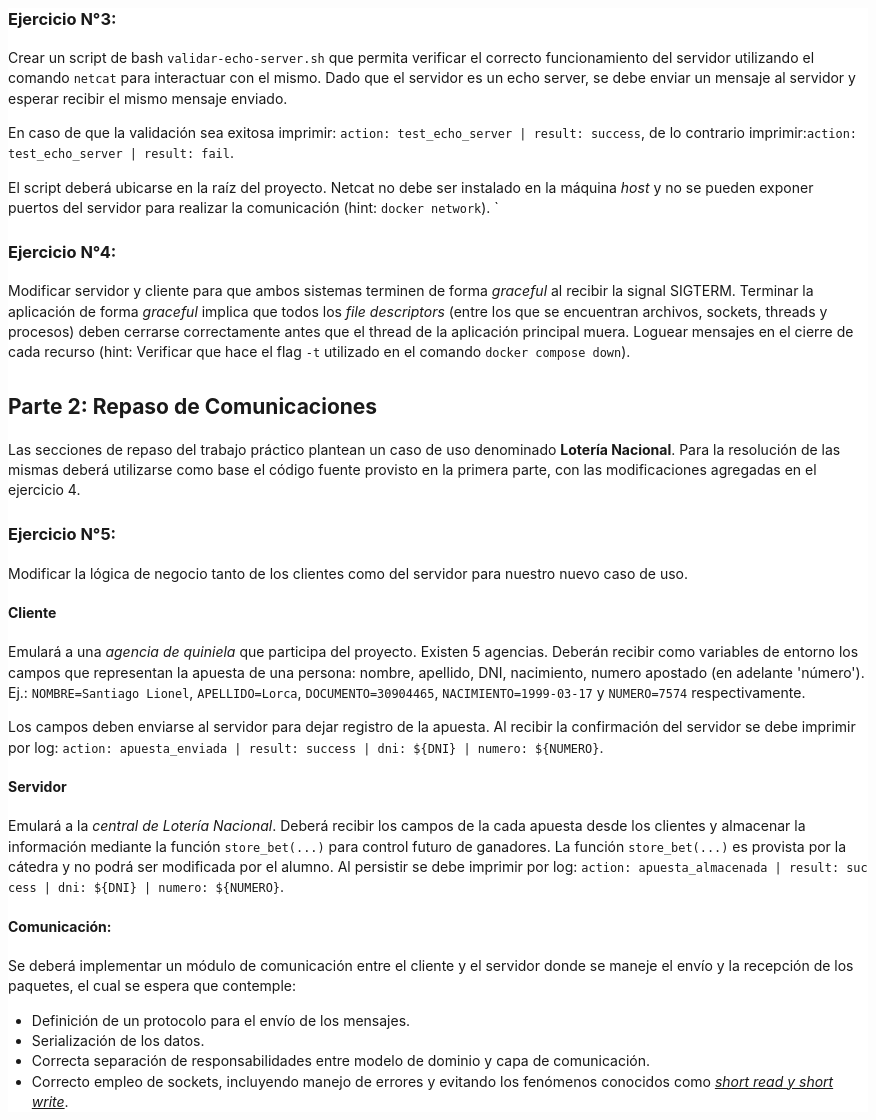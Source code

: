 
### Ejercicio N°3:
Crear un script de bash `validar-echo-server.sh` que permita verificar el correcto funcionamiento del servidor utilizando el comando `netcat` para interactuar con el mismo. Dado que el servidor es un echo server, se debe enviar un mensaje al servidor y esperar recibir el mismo mensaje enviado.

En caso de que la validación sea exitosa imprimir: `action: test_echo_server | result: success`, de lo contrario imprimir:`action: test_echo_server | result: fail`.

El script deberá ubicarse en la raíz del proyecto. Netcat no debe ser instalado en la máquina _host_ y no se pueden exponer puertos del servidor para realizar la comunicación (hint: `docker network`). `


### Ejercicio N°4:
Modificar servidor y cliente para que ambos sistemas terminen de forma _graceful_ al recibir la signal SIGTERM. Terminar la aplicación de forma _graceful_ implica que todos los _file descriptors_ (entre los que se encuentran archivos, sockets, threads y procesos) deben cerrarse correctamente antes que el thread de la aplicación principal muera. Loguear mensajes en el cierre de cada recurso (hint: Verificar que hace el flag `-t` utilizado en el comando `docker compose down`).

## Parte 2: Repaso de Comunicaciones

Las secciones de repaso del trabajo práctico plantean un caso de uso denominado **Lotería Nacional**. Para la resolución de las mismas deberá utilizarse como base el código fuente provisto en la primera parte, con las modificaciones agregadas en el ejercicio 4.

### Ejercicio N°5:
Modificar la lógica de negocio tanto de los clientes como del servidor para nuestro nuevo caso de uso.

#### Cliente
Emulará a una _agencia de quiniela_ que participa del proyecto. Existen 5 agencias. Deberán recibir como variables de entorno los campos que representan la apuesta de una persona: nombre, apellido, DNI, nacimiento, numero apostado (en adelante 'número'). Ej.: `NOMBRE=Santiago Lionel`, `APELLIDO=Lorca`, `DOCUMENTO=30904465`, `NACIMIENTO=1999-03-17` y `NUMERO=7574` respectivamente.

Los campos deben enviarse al servidor para dejar registro de la apuesta. Al recibir la confirmación del servidor se debe imprimir por log: `action: apuesta_enviada | result: success | dni: ${DNI} | numero: ${NUMERO}`.



#### Servidor
Emulará a la _central de Lotería Nacional_. Deberá recibir los campos de la cada apuesta desde los clientes y almacenar la información mediante la función `store_bet(...)` para control futuro de ganadores. La función `store_bet(...)` es provista por la cátedra y no podrá ser modificada por el alumno.
Al persistir se debe imprimir por log: `action: apuesta_almacenada | result: success | dni: ${DNI} | numero: ${NUMERO}`.

#### Comunicación:
Se deberá implementar un módulo de comunicación entre el cliente y el servidor donde se maneje el envío y la recepción de los paquetes, el cual se espera que contemple:
* Definición de un protocolo para el envío de los mensajes.
* Serialización de los datos.
* Correcta separación de responsabilidades entre modelo de dominio y capa de comunicación.
* Correcto empleo de sockets, incluyendo manejo de errores y evitando los fenómenos conocidos como [_short read y short write_](https://cs61.seas.harvard.edu/site/2018/FileDescriptors/).
